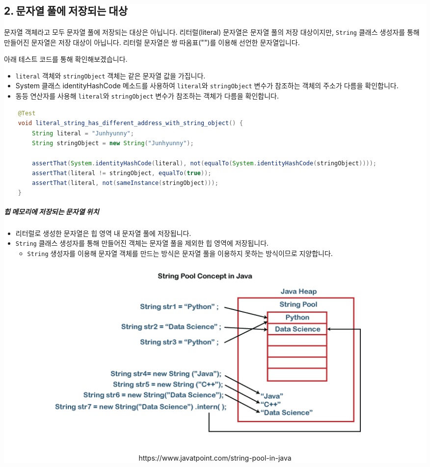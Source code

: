 ## 2. 문자열 풀에 저장되는 대상

문자열 객체라고 모두 문자열 풀에 저장되는 대상은 아닙니다. 
리터럴(literal) 문자열은 문자열 풀의 저장 대상이지만, `String` 클래스 생성자를 통해 만들어진 문자열은 저장 대상이 아닙니다. 
리터럴 문자열은 쌍 따옴표("")를 이용해 선언한 문자열입니다. 

아래 테스트 코드를 통해 확인해보겠습니다. 

* `literal` 객체와 `stringObject` 객체는 같은 문자열 값을 가집니다. 
* System 클래스 identityHashCode 메소드를 사용하여 `literal`와 `stringObject` 변수가 참조하는 객체의 주소가 다름을 확인합니다.
* 동등 연산자를 사용해 `literal`와 `stringObject` 변수가 참조하는 객체가 다름을 확인합니다. 

```java
    @Test
    void literal_string_has_different_address_with_string_object() {
        String literal = "Junhyunny";
        String stringObject = new String("Junhyunny");

        assertThat(System.identityHashCode(literal), not(equalTo(System.identityHashCode(stringObject))));
        assertThat(literal != stringObject, equalTo(true));
        assertThat(literal, not(sameInstance(stringObject)));
    }
```

##### 힙 메모리에 저장되는 문자열 위치

* 리터럴로 생성한 문자열은 힙 영역 내 문자열 풀에 저장됩니다. 
* `String` 클래스 생성자를 통해 만들어진 객체는 문자열 풀을 제외한 힙 영역에 저장됩니다.
    * `String` 생성자를 이용해 문자열 객체를 만드는 방식은 문자열 풀을 이용하지 못하는 방식이므로 지양합니다.

<p align="center">
    <img src="/images/java-string-pool-1.JPG" width="80%" class="image__border">
</p>
<center>https://www.javatpoint.com/string-pool-in-java</center>

